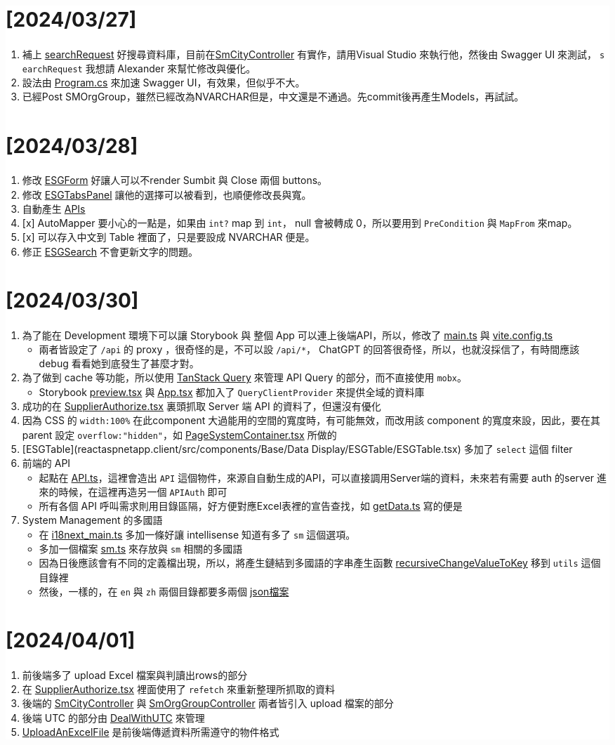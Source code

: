 # [2024/03/27]
1. 補上 [searchRequest](ReactAspNetApp.Server/Models/SearchRequest.cs) 好搜尋資料庫，目前在[SmCityController](ReactAspNetApp.Server/Controllers/SmCityController.cs) 有實作，請用Visual Studio 來執行他，然後由 Swagger UI 來測試， `searchRequest` 我想請 Alexander 來幫忙修改與優化。
2. 設法由 [Program.cs](ReactAspNetApp.Server/Program.cs) 來加速 Swagger UI，有效果，但似乎不大。
3. 已經Post SMOrgGroup，雖然已經改為NVARCHAR但是，中文還是不通過。先commit後再產生Models，再試試。

# [2024/03/28]
1. 修改 [ESGForm](reactaspnetapp.client/src/components/Base/Input/ESGForm/ESGForm.tsx) 好讓人可以不render Sumbit 與 Close 兩個 buttons。
2. 修改 [ESGTabsPanel](./reactaspnetapp.client/src/components/Base/Navigation/ESGTabsPanel/ESGTabsPanel.tsx) 讓他的選擇可以被看到，也順便修改長與寬。
3. 自動產生 [APIs](reactaspnetapp.client/src/API_Generated/)
4. [x] AutoMapper 要小心的一點是，如果由 `int?` map 到 `int`， null 會被轉成 0，所以要用到 `PreCondition` 與 `MapFrom` 來map。
5. [x] 可以存入中文到 Table 裡面了，只是要設成 NVARCHAR 便是。
6. 修正 [ESGSearch](reactaspnetapp.client/src/components/Base/Input/ESGSearch/ESGSearch.tsx) 不會更新文字的問題。

# [2024/03/30]
1. 為了能在 Development 環境下可以讓 Storybook 與 整個 App 可以連上後端API，所以，修改了 [main.ts](reactaspnetapp.client/.storybook/main.ts) 與 [vite.config.ts](reactaspnetapp.client/vite.config.ts)
    - 兩者皆設定了 `/api` 的 proxy ，很奇怪的是，不可以設 `/api/*`， ChatGPT 的回答很奇怪，所以，也就沒採信了，有時間應該 debug 看看她到底發生了甚麼才對。
2. 為了做到 cache 等功能，所以使用 [TanStack Query](https://tanstack.com/query/latest) 來管理 API Query 的部分，而不直接使用 `mobx`。
    - Storybook [preview.tsx](reactaspnetapp.client/.storybook/preview.tsx) 與 [App.tsx](reactaspnetapp.client/src/App.tsx) 都加入了 `QueryClientProvider` 來提供全域的資料庫
3. 成功的在 [SupplierAuthorize.tsx](reactaspnetapp.client/src/components/AppRoot/components/PageSystemContainer/components/SupplierAuthorize/SupplierAuthorize.tsx) 裏頭抓取 Server 端 API 的資料了，但還沒有優化
4. 因為 CSS 的 `width:100%` 在此component 大過能用的空間的寬度時，有可能無效，而改用該 component 的寬度來設，因此，要在其 parent 設定 `overflow:"hidden"`，如 [PageSystemContainer.tsx](reactaspnetapp.client/src/components/AppRoot/components/PageSystemContainer/PageSystemContainer.tsx) 所做的
5. [ESGTable](reactaspnetapp.client/src/components/Base/Data Display/ESGTable/ESGTable.tsx) 多加了 `select` 這個 filter
6. 前端的 API
    - 起點在 [API.ts](reactaspnetapp.client/src/controllers/API.ts)，這裡會造出 `API` 這個物件，來源自自動生成的API，可以直接調用Server端的資料，未來若有需要 auth 的server 進來的時候，在這裡再造另一個 `APIAuth` 即可
    - 所有各個 API 呼叫需求則用目錄區隔，好方便對應Excel表裡的宣告查找，如 [getData.ts](reactaspnetapp.client/src/controllers/SM_VAM/List/getData.ts) 寫的便是
7. System Management 的多國語
    - 在 [i18next_main.ts](reactaspnetapp.client/src/i18next_main.ts) 多加一條好讓 intellisense 知道有多了 `sm` 這個選項。
    - 多加一個檔案 [sm.ts](reactaspnetapp.client/src/styles/locales/sm.ts) 來存放與 `sm` 相關的多國語
    - 因為日後應該會有不同的定義檔出現，所以，將產生鏈結到多國語的字串產生函數 [recursiveChangeValueToKey](reactaspnetapp.client/src/utils/recursiveChangeValueToKey.ts) 移到 `utils` 這個目錄裡
    - 然後，一樣的，在 `en` 與 `zh` 兩個目錄都要多兩個 [json檔案](reactaspnetapp.client/src/locales/en/sm.json)

# [2024/04/01]
1. 前後端多了 upload Excel 檔案與判讀出rows的部分 
2. 在 [SupplierAuthorize.tsx](reactaspnetapp.client/src/components/AppRoot/components/PageSystemContainer/components/SupplierAuthorize/SupplierAuthorize.tsx) 裡面使用了 `refetch` 來重新整理所抓取的資料
3. 後端的 [SmCityController](ReactAspNetApp.Server/Controllers/SmCityController.cs) 與 [SmOrgGroupController](ReactAspNetApp.Server/Controllers/SmOrgGroupController.cs) 兩者皆引入 upload 檔案的部分
4. 後端 UTC 的部分由 [DealWithUTC](ReactAspNetApp.Server/Models/DealWithUTC.cs) 來管理
5. [UploadAnExcelFile](ReactAspNetApp.Server/Models/UploadAnExcelFile.cs) 是前後端傳遞資料所需遵守的物件格式
